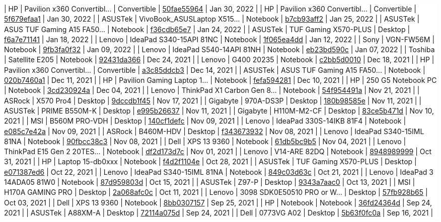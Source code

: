 | HP            | Pavilion x360 Convertibl... | Convertible | [50fae55964](https://linux-hardware.org/?probe=50fae55964) | Jan 30, 2022 |
| HP            | Pavilion x360 Convertibl... | Convertible | [5f679efaa1](https://linux-hardware.org/?probe=5f679efaa1) | Jan 30, 2022 |
| ASUSTek       | VivoBook_ASUSLaptop X515... | Notebook    | [b7cb93aff2](https://linux-hardware.org/?probe=b7cb93aff2) | Jan 25, 2022 |
| ASUSTek       | ASUS TUF Gaming A15 FA50... | Notebook    | [f36cdb65e7](https://linux-hardware.org/?probe=f36cdb65e7) | Jan 24, 2022 |
| ASUSTek       | TUF Gaming X570-PLUS        | Desktop     | [f6a7e71141](https://linux-hardware.org/?probe=f6a7e71141) | Jan 18, 2022 |
| Lenovo        | IdeaPad S340-15API 81NC     | Notebook    | [1f065ea4dd](https://linux-hardware.org/?probe=1f065ea4dd) | Jan 12, 2022 |
| Sony          | VGN-FW56M                   | Notebook    | [9fb3fa0f32](https://linux-hardware.org/?probe=9fb3fa0f32) | Jan 09, 2022 |
| Lenovo        | IdeaPad S540-14API 81NH     | Notebook    | [eb23bd590c](https://linux-hardware.org/?probe=eb23bd590c) | Jan 07, 2022 |
| Toshiba       | Satellite E205              | Notebook    | [92431da366](https://linux-hardware.org/?probe=92431da366) | Dec 24, 2021 |
| Lenovo        | G400 20235                  | Notebook    | [c2bb5d0010](https://linux-hardware.org/?probe=c2bb5d0010) | Dec 18, 2021 |
| HP            | Pavilion x360 Convertibl... | Convertible | [a3c85ddcb3](https://linux-hardware.org/?probe=a3c85ddcb3) | Dec 14, 2021 |
| ASUSTek       | ASUS TUF Gaming A15 FA50... | Notebook    | [020b7460a1](https://linux-hardware.org/?probe=020b7460a1) | Dec 11, 2021 |
| HP            | Pavilion Gaming Laptop 1... | Notebook    | [fefa594281](https://linux-hardware.org/?probe=fefa594281) | Dec 10, 2021 |
| HP            | 250 G5 Notebook PC          | Notebook    | [3cd230924a](https://linux-hardware.org/?probe=3cd230924a) | Dec 04, 2021 |
| Lenovo        | ThinkPad X1 Carbon Gen 8... | Notebook    | [54f954491a](https://linux-hardware.org/?probe=54f954491a) | Nov 21, 2021 |
| ASRock        | X570 Pro4                   | Desktop     | [9dccdb1f45](https://linux-hardware.org/?probe=9dccdb1f45) | Nov 17, 2021 |
| Gigabyte      | 970A-DS3P                   | Desktop     | [180b98585e](https://linux-hardware.org/?probe=180b98585e) | Nov 11, 2021 |
| ASUSTek       | PRIME B550M-K               | Desktop     | [e995b26637](https://linux-hardware.org/?probe=e995b26637) | Nov 11, 2021 |
| Gigabyte      | H110M-M2-CF                 | Desktop     | [83ce5b471d](https://linux-hardware.org/?probe=83ce5b471d) | Nov 10, 2021 |
| MSI           | B560M PRO-VDH               | Desktop     | [140cf1defc](https://linux-hardware.org/?probe=140cf1defc) | Nov 09, 2021 |
| Lenovo        | IdeaPad 330S-14IKB 81F4     | Notebook    | [e085c7e42a](https://linux-hardware.org/?probe=e085c7e42a) | Nov 09, 2021 |
| ASRock        | B460M-HDV                   | Desktop     | [f343673932](https://linux-hardware.org/?probe=f343673932) | Nov 08, 2021 |
| Lenovo        | IdeaPad S340-15IML 81NA     | Notebook    | [90fbcc38c3](https://linux-hardware.org/?probe=90fbcc38c3) | Nov 08, 2021 |
| Dell          | XPS 13 9360                 | Notebook    | [61db5bc9b5](https://linux-hardware.org/?probe=61db5bc9b5) | Nov 04, 2021 |
| Lenovo        | ThinkPad E15 Gen 2 20TES... | Notebook    | [df2d173d7c](https://linux-hardware.org/?probe=df2d173d7c) | Nov 01, 2021 |
| Lenovo        | V14-ARE 82DQ                | Notebook    | [8948989999](https://linux-hardware.org/?probe=8948989999) | Oct 31, 2021 |
| HP            | Laptop 15-db0xxx            | Notebook    | [f4d2f1104e](https://linux-hardware.org/?probe=f4d2f1104e) | Oct 28, 2021 |
| ASUSTek       | TUF Gaming X570-PLUS        | Desktop     | [e071387ed6](https://linux-hardware.org/?probe=e071387ed6) | Oct 22, 2021 |
| Lenovo        | IdeaPad S340-15IML 81NA     | Notebook    | [849c03d63c](https://linux-hardware.org/?probe=849c03d63c) | Oct 21, 2021 |
| Lenovo        | IdeaPad 3 14ADA05 81W0      | Notebook    | [87d959803d](https://linux-hardware.org/?probe=87d959803d) | Oct 15, 2021 |
| ASUSTek       | Z97-P                       | Desktop     | [9343a7aac0](https://linux-hardware.org/?probe=9343a7aac0) | Oct 13, 2021 |
| MSI           | H170A GAMING PRO            | Desktop     | [2a068afc0c](https://linux-hardware.org/?probe=2a068afc0c) | Oct 11, 2021 |
| Lenovo        | 3098 SDK0E50510 PRO or W... | Desktop     | [57fb928b65](https://linux-hardware.org/?probe=57fb928b65) | Oct 03, 2021 |
| Dell          | XPS 13 9360                 | Notebook    | [8bb0307157](https://linux-hardware.org/?probe=8bb0307157) | Sep 25, 2021 |
| HP            | Notebook                    | Notebook    | [36fd24364d](https://linux-hardware.org/?probe=36fd24364d) | Sep 24, 2021 |
| ASUSTek       | A88XM-A                     | Desktop     | [72114a075d](https://linux-hardware.org/?probe=72114a075d) | Sep 24, 2021 |
| Dell          | 0773VG A02                  | Desktop     | [5b63f0fc0a](https://linux-hardware.org/?probe=5b63f0fc0a) | Sep 16, 2021 |